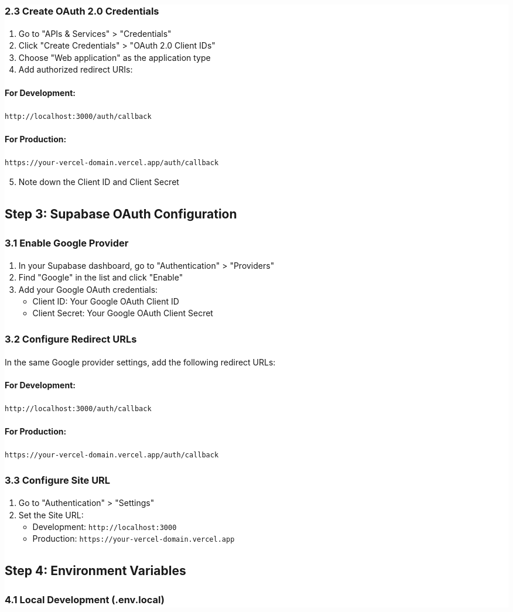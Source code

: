 ### 2.3 Create OAuth 2.0 Credentials

1. Go to "APIs & Services" > "Credentials"
2. Click "Create Credentials" > "OAuth 2.0 Client IDs"
3. Choose "Web application" as the application type
4. Add authorized redirect URIs:

#### For Development:
```
http://localhost:3000/auth/callback
```

#### For Production:
```
https://your-vercel-domain.vercel.app/auth/callback
```

5. Note down the Client ID and Client Secret

## Step 3: Supabase OAuth Configuration

### 3.1 Enable Google Provider

1. In your Supabase dashboard, go to "Authentication" > "Providers"
2. Find "Google" in the list and click "Enable"
3. Add your Google OAuth credentials:
   - Client ID: Your Google OAuth Client ID
   - Client Secret: Your Google OAuth Client Secret

### 3.2 Configure Redirect URLs

In the same Google provider settings, add the following redirect URLs:

#### For Development:
```
http://localhost:3000/auth/callback
```

#### For Production:
```
https://your-vercel-domain.vercel.app/auth/callback
```

### 3.3 Configure Site URL

1. Go to "Authentication" > "Settings"
2. Set the Site URL:
   - Development: `http://localhost:3000`
   - Production: `https://your-vercel-domain.vercel.app`

## Step 4: Environment Variables

### 4.1 Local Development (.env.local)
